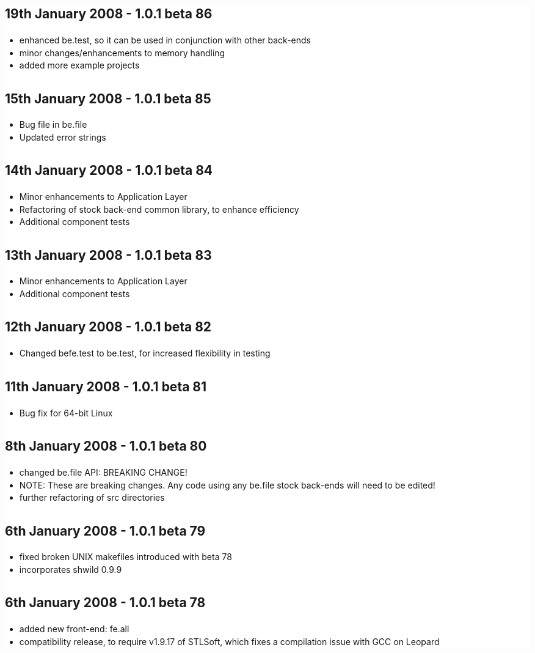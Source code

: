 19th January 2008 - 1.0.1 beta 86
---------------------------------

 * enhanced be.test, so it can be used in conjunction with other back-ends
 * minor changes/enhancements to memory handling
 * added more example projects

15th January 2008 - 1.0.1 beta 85
---------------------------------

 * Bug file in be.file
 * Updated error strings

14th January 2008 - 1.0.1 beta 84
---------------------------------

 * Minor enhancements to Application Layer
 * Refactoring of stock back-end common library, to enhance efficiency
 * Additional component tests

13th January 2008 - 1.0.1 beta 83
---------------------------------

 * Minor enhancements to Application Layer
 * Additional component tests

12th January 2008 - 1.0.1 beta 82
---------------------------------

 * Changed befe.test to be.test, for increased flexibility in testing

11th January 2008 - 1.0.1 beta 81
---------------------------------

 * Bug fix for 64-bit Linux

8th January 2008 - 1.0.1 beta 80
--------------------------------

 * changed be.file API: BREAKING CHANGE!
 * NOTE: These are breaking changes. Any code using any be.file stock
   back-ends will need to be edited!
 * further refactoring of src directories

6th January 2008 - 1.0.1 beta 79
--------------------------------

 * fixed broken UNIX makefiles introduced with beta 78
 * incorporates shwild 0.9.9

6th January 2008 - 1.0.1 beta 78
--------------------------------

 * added new front-end: fe.all
 * compatibility release, to require v1.9.17 of STLSoft, which fixes
   a compilation issue with GCC on Leopard

